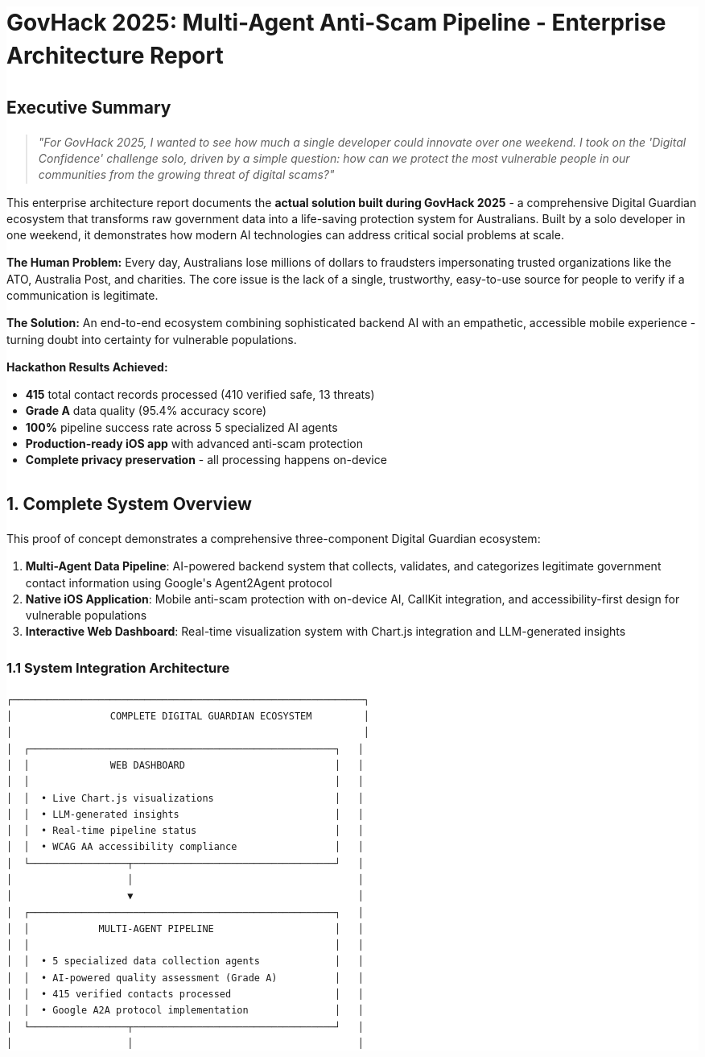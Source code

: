 # GovHack 2025: Multi-Agent Anti-Scam Pipeline - Enterprise Architecture Report

## Executive Summary

> *"For GovHack 2025, I wanted to see how much a single developer could innovate over one weekend. I took on the 'Digital Confidence' challenge solo, driven by a simple question: how can we protect the most vulnerable people in our communities from the growing threat of digital scams?"*

This enterprise architecture report documents the **actual solution built during GovHack 2025** - a comprehensive Digital Guardian ecosystem that transforms raw government data into a life-saving protection system for Australians. Built by a solo developer in one weekend, it demonstrates how modern AI technologies can address critical social problems at scale.

**The Human Problem:** Every day, Australians lose millions of dollars to fraudsters impersonating trusted organizations like the ATO, Australia Post, and charities. The core issue is the lack of a single, trustworthy, easy-to-use source for people to verify if a communication is legitimate.

**The Solution:** An end-to-end ecosystem combining sophisticated backend AI with an empathetic, accessible mobile experience - turning doubt into certainty for vulnerable populations.

**Hackathon Results Achieved:**
- **415** total contact records processed (410 verified safe, 13 threats)
- **Grade A** data quality (95.4% accuracy score)
- **100%** pipeline success rate across 5 specialized AI agents
- **Production-ready iOS app** with advanced anti-scam protection
- **Complete privacy preservation** - all processing happens on-device

## 1. Complete System Overview

This proof of concept demonstrates a comprehensive three-component Digital Guardian ecosystem:

1. **Multi-Agent Data Pipeline**: AI-powered backend system that collects, validates, and categorizes legitimate government contact information using Google's Agent2Agent protocol
2. **Native iOS Application**: Mobile anti-scam protection with on-device AI, CallKit integration, and accessibility-first design for vulnerable populations  
3. **Interactive Web Dashboard**: Real-time visualization system with Chart.js integration and LLM-generated insights

### 1.1 System Integration Architecture

```
┌─────────────────────────────────────────────────────────────┐
│                 COMPLETE DIGITAL GUARDIAN ECOSYSTEM         │
│                                                             │
│  ┌─────────────────────────────────────────────────────┐   │
│  │              WEB DASHBOARD                          │   │
│  │                                                     │   │
│  │  • Live Chart.js visualizations                     │   │
│  │  • LLM-generated insights                           │   │
│  │  • Real-time pipeline status                        │   │
│  │  • WCAG AA accessibility compliance                 │   │
│  └─────────────────┬───────────────────────────────────┘   │
│                    │                                       │
│                    ▼                                       │
│  ┌─────────────────────────────────────────────────────┐   │
│  │            MULTI-AGENT PIPELINE                     │   │
│  │                                                     │   │
│  │  • 5 specialized data collection agents             │   │
│  │  • AI-powered quality assessment (Grade A)          │   │
│  │  • 415 verified contacts processed                  │   │
│  │  • Google A2A protocol implementation               │   │
│  └─────────────────┬───────────────────────────────────┘   │
│                    │                                       │
```